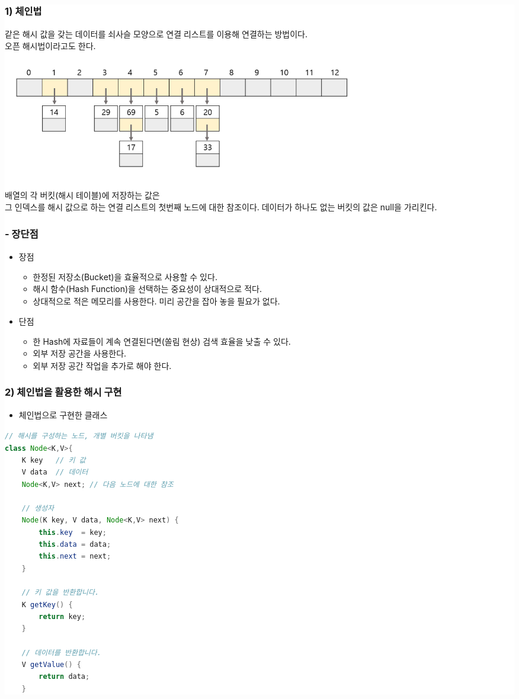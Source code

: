 ### 1) 체인법

같은 해시 값을 갖는 데이터를 쇠사슬 모양으로 연결 리스트를 이용해 연결하는 방법이다.  
오픈 해시법이라고도 한다.

<img src="./resources/hashchain.png" width="600px">  

배열의 각 버킷(해시 테이블)에 저장하는 값은  
그 인덱스를 해시 값으로 하는 연결 리스트의 첫번째 노드에 대한 참조이다.
데이터가 하나도 없는 버킷의 값은 null을 가리킨다.

### - 장단점

- 장점
	- 한정된 저장소(Bucket)을 효율적으로 사용할 수 있다.
	- 해시 함수(Hash Function)을 선택하는 중요성이 상대적으로 적다.
	- 상대적으로 적은 메모리를 사용한다. 미리 공간을 잡아 놓을 필요가 없다.

- 단점
	- 한 Hash에 자료들이 계속 연결된다면(쏠림 현상) 검색 효율을 낮출 수 있다.
	- 외부 저장 공간을 사용한다.
	- 외부 저장 공간 작업을 추가로 해야 한다.

### 2) 체인법을 활용한 해시 구현

* 체인법으로 구현한 클래스

```Java
// 해시를 구성하는 노드, 개별 버킷을 나타냄
class Node<K,V>{
    K key   // 키 값
    V data  // 데이터
    Node<K,V> next; // 다음 노드에 대한 참조

    // 생성자
    Node(K key, V data, Node<K,V> next) {
        this.key  = key;
        this.data = data;
        this.next = next;
    }

    // 키 값을 반환합니다.
    K getKey() {
        return key;
    }

    // 데이터를 반환합니다.
    V getValue() {
        return data;
    }

```